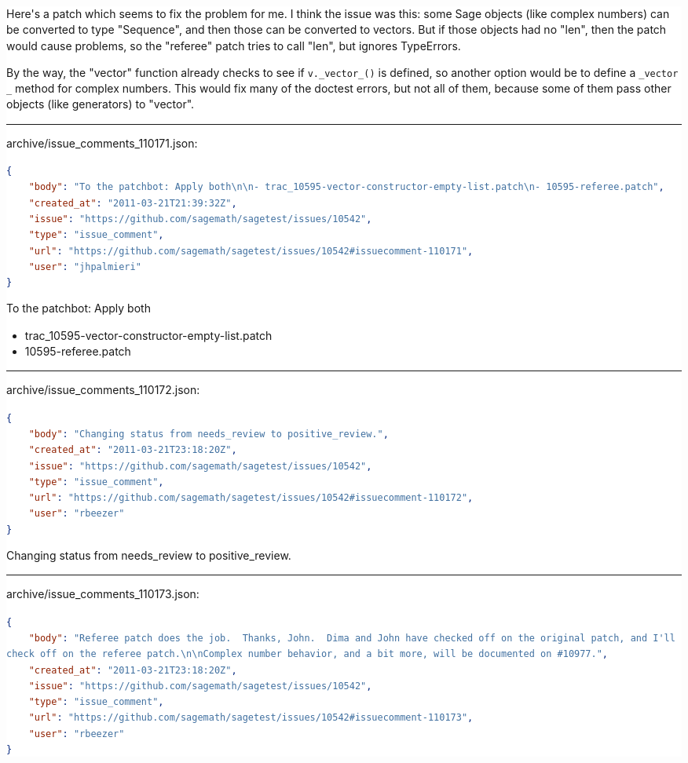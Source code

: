 Here's a patch which seems to fix the problem for me.  I think the issue was this: some Sage objects (like complex numbers) can be converted to type "Sequence", and then those can be converted to vectors.  But if those objects had no "len", then the patch would cause problems, so the "referee" patch tries to call "len", but ignores TypeErrors.

By the way, the "vector" function already checks to see if `v._vector_()` is defined, so another option would be to define a `_vector_` method for complex numbers.  This would fix many of the doctest errors, but not all of them, because some of them pass other objects (like generators) to "vector".



---

archive/issue_comments_110171.json:
```json
{
    "body": "To the patchbot: Apply both\n\n- trac_10595-vector-constructor-empty-list.patch\n- 10595-referee.patch",
    "created_at": "2011-03-21T21:39:32Z",
    "issue": "https://github.com/sagemath/sagetest/issues/10542",
    "type": "issue_comment",
    "url": "https://github.com/sagemath/sagetest/issues/10542#issuecomment-110171",
    "user": "jhpalmieri"
}
```

To the patchbot: Apply both

- trac_10595-vector-constructor-empty-list.patch
- 10595-referee.patch



---

archive/issue_comments_110172.json:
```json
{
    "body": "Changing status from needs_review to positive_review.",
    "created_at": "2011-03-21T23:18:20Z",
    "issue": "https://github.com/sagemath/sagetest/issues/10542",
    "type": "issue_comment",
    "url": "https://github.com/sagemath/sagetest/issues/10542#issuecomment-110172",
    "user": "rbeezer"
}
```

Changing status from needs_review to positive_review.



---

archive/issue_comments_110173.json:
```json
{
    "body": "Referee patch does the job.  Thanks, John.  Dima and John have checked off on the original patch, and I'll check off on the referee patch.\n\nComplex number behavior, and a bit more, will be documented on #10977.",
    "created_at": "2011-03-21T23:18:20Z",
    "issue": "https://github.com/sagemath/sagetest/issues/10542",
    "type": "issue_comment",
    "url": "https://github.com/sagemath/sagetest/issues/10542#issuecomment-110173",
    "user": "rbeezer"
}
```
